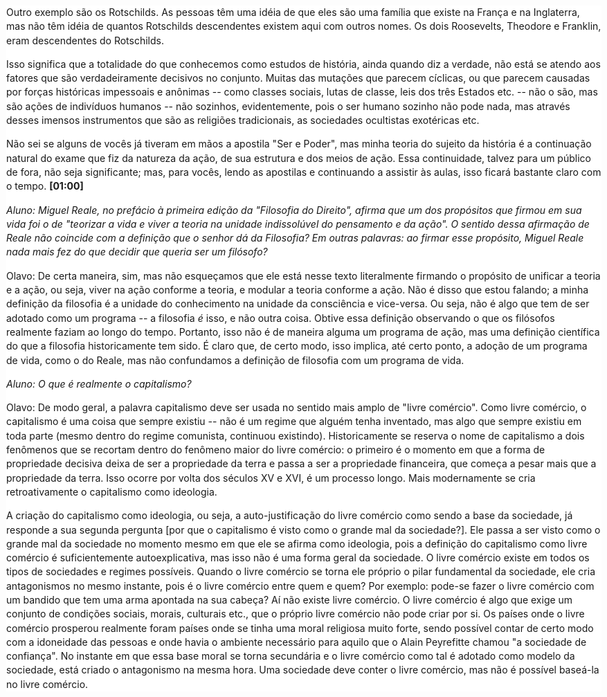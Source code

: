 Outro exemplo são os Rotschilds. As pessoas têm uma idéia de que eles são uma família que existe na França e na Inglaterra, mas não têm idéia de quantos Rotschilds descendentes existem aqui com outros nomes. Os dois Roosevelts, Theodore e Franklin, eram descendentes do Rotschilds.

Isso significa que a totalidade do que conhecemos como estudos de história, ainda quando diz a verdade, não está se atendo aos fatores que são verdadeiramente decisivos no conjunto. Muitas das mutações que parecem cíclicas, ou que parecem causadas por forças históricas impessoais e anônimas -- como classes sociais, lutas de classe, leis dos três Estados etc. -- não o são, mas são ações de indivíduos humanos -- não sozinhos, evidentemente, pois o ser humano sozinho não pode nada, mas através desses imensos instrumentos que são as religiões tradicionais, as sociedades ocultistas exotéricas etc.

Não sei se alguns de vocês já tiveram em mãos a apostila "Ser e Poder", mas minha teoria do sujeito da história é a continuação natural do exame que fiz da natureza da ação, de sua estrutura e dos meios de ação. Essa continuidade, talvez para um público de fora, não seja significante; mas, para vocês, lendo as apostilas e continuando a assistir às aulas, isso ficará bastante claro com o tempo. **\[01:00\]**

*Aluno: Miguel Reale, no prefácio à primeira edição da "Filosofia do Direito", afirma que um dos propósitos que firmou em sua vida foi o de "teorizar a vida e viver a teoria na unidade indissolúvel do pensamento e da ação". O sentido dessa afirmação de Reale não coincide com a definição que o senhor dá da Filosofia? Em outras palavras: ao firmar esse propósito, Miguel Reale nada mais fez do que decidir que queria ser um filósofo?*

Olavo: De certa maneira, sim, mas não esqueçamos que ele está nesse texto literalmente firmando o propósito de unificar a teoria e a ação, ou seja, viver na ação conforme a teoria, e modular a teoria conforme a ação. Não é disso que estou falando; a minha definição da filosofia é a unidade do conhecimento na unidade da consciência e vice-versa. Ou seja, não é algo que tem de ser adotado como um programa -- a filosofia *é* isso, e não outra coisa. Obtive essa definição observando o que os filósofos realmente faziam ao longo do tempo. Portanto, isso não é de maneira alguma um programa de ação, mas uma definição científica do que a filosofia historicamente tem sido. É claro que, de certo modo, isso implica, até certo ponto, a adoção de um programa de vida, como o do Reale, mas não confundamos a definição de filosofia com um programa de vida.

*Aluno: O que é realmente o capitalismo?*

Olavo: De modo geral, a palavra capitalismo deve ser usada no sentido mais amplo de "livre comércio". Como livre comércio, o capitalismo é uma coisa que sempre existiu -- não é um regime que alguém tenha inventado, mas algo que sempre existiu em toda parte (mesmo dentro do regime comunista, continuou existindo). Historicamente se reserva o nome de capitalismo a dois fenômenos que se recortam dentro do fenômeno maior do livre comércio: o primeiro é o momento em que a forma de propriedade decisiva deixa de ser a propriedade da terra e passa a ser a propriedade financeira, que começa a pesar mais que a propriedade da terra. Isso ocorre por volta dos séculos XV e XVI, é um processo longo. Mais modernamente se cria retroativamente o capitalismo como ideologia.

A criação do capitalismo como ideologia, ou seja, a auto-justificação do livre comércio como sendo a base da sociedade, já responde a sua segunda pergunta \[por que o capitalismo é visto como o grande mal da sociedade?\]. Ele passa a ser visto como o grande mal da sociedade no momento mesmo em que ele se afirma como ideologia, pois a definição do capitalismo como livre comércio é suficientemente autoexplicativa, mas isso não é uma forma geral da sociedade. O livre comércio existe em todos os tipos de sociedades e regimes possíveis. Quando o livre comércio se torna ele próprio o pilar fundamental da sociedade, ele cria antagonismos no mesmo instante, pois é o livre comércio entre quem e quem? Por exemplo: pode-se fazer o livre comércio com um bandido que tem uma arma apontada na sua cabeça? Aí não existe livre comércio. O livre comércio é algo que exige um conjunto de condições sociais, morais, culturais etc., que o próprio livre comércio não pode criar por si. Os países onde o livre comércio prosperou realmente foram países onde se tinha uma moral religiosa muito forte, sendo possível contar de certo modo com a idoneidade das pessoas e onde havia o ambiente necessário para aquilo que o Alain Peyrefitte chamou "a sociedade de confiança". No instante em que essa base moral se torna secundária e o livre comércio como tal é adotado como modelo da sociedade, está criado o antagonismo na mesma hora. Uma sociedade deve conter o livre comércio, mas não é possível baseá-la no livre comércio.


[^1]: N.R: nota do revisor.
[^2]: "O que é um milagre": <http://www.voegelinview.com/what-is-a-miracle.html> (texto em inglês) \[N.R.\]